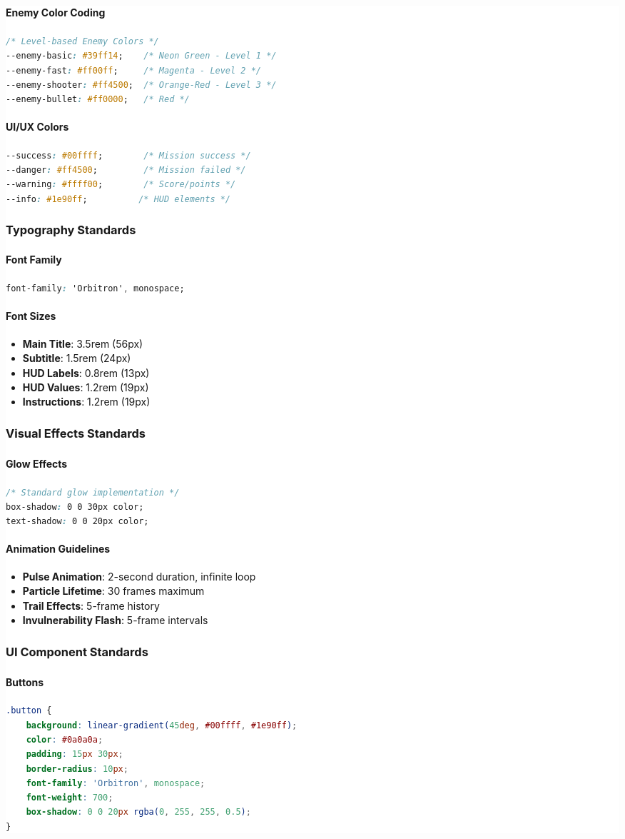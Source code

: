 #### Enemy Color Coding
```css
/* Level-based Enemy Colors */
--enemy-basic: #39ff14;    /* Neon Green - Level 1 */
--enemy-fast: #ff00ff;     /* Magenta - Level 2 */
--enemy-shooter: #ff4500;  /* Orange-Red - Level 3 */
--enemy-bullet: #ff0000;   /* Red */
```

#### UI/UX Colors
```css
--success: #00ffff;        /* Mission success */
--danger: #ff4500;         /* Mission failed */
--warning: #ffff00;        /* Score/points */
--info: #1e90ff;          /* HUD elements */
```

### Typography Standards

#### Font Family
```css
font-family: 'Orbitron', monospace;
```

#### Font Sizes
- **Main Title**: 3.5rem (56px)
- **Subtitle**: 1.5rem (24px)
- **HUD Labels**: 0.8rem (13px)
- **HUD Values**: 1.2rem (19px)
- **Instructions**: 1.2rem (19px)

### Visual Effects Standards

#### Glow Effects
```css
/* Standard glow implementation */
box-shadow: 0 0 30px color;
text-shadow: 0 0 20px color;
```

#### Animation Guidelines
- **Pulse Animation**: 2-second duration, infinite loop
- **Particle Lifetime**: 30 frames maximum
- **Trail Effects**: 5-frame history
- **Invulnerability Flash**: 5-frame intervals

### UI Component Standards

#### Buttons
```css
.button {
    background: linear-gradient(45deg, #00ffff, #1e90ff);
    color: #0a0a0a;
    padding: 15px 30px;
    border-radius: 10px;
    font-family: 'Orbitron', monospace;
    font-weight: 700;
    box-shadow: 0 0 20px rgba(0, 255, 255, 0.5);
}
```
